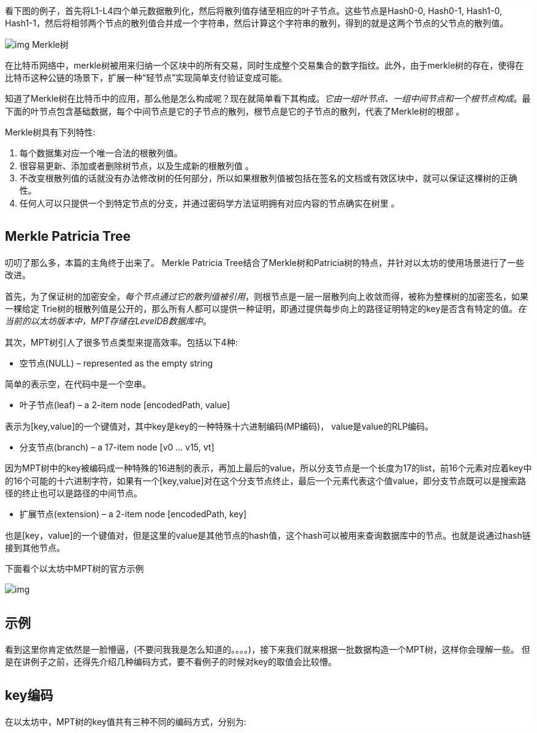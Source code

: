 看下图的例子，首先将L1-L4四个单元数据散列化，然后将散列值存储至相应的叶子节点。这些节点是Hash0-0, Hash0-1, Hash1-0, Hash1-1，然后将相邻两个节点的散列值合并成一个字符串，然后计算这个字符串的散列，得到的就是这两个节点的父节点的散列值。

![img](https://cdn.tkaid.com/img/merkle-1024x620.png) Merkle树

在比特币网络中，merkle树被用来归纳一个区块中的所有交易，同时生成整个交易集合的数字指纹。此外，由于merkle树的存在，使得在比特币这种公链的场景下，扩展一种“轻节点”实现简单支付验证变成可能。

知道了Merkle树在比特币中的应用，那么他是怎么构成呢？现在就简单看下其构成。*它由一组叶节点、一组中间节点和一个根节点构成*。最下面的叶节点包含基础数据，每个中间节点是它的子节点的散列，根节点是它的子节点的散列，代表了Merkle树的根部 。

Merkle树具有下列特性:

1. 每个数据集对应一个唯一合法的根散列值。
2. 很容易更新、添加或者删除树节点，以及生成新的根散列值 。
3. 不改变根散列值的话就没有办法修改树的任何部分，所以如果根散列值被包括在签名的文档或有效区块中，就可以保证这棵树的正确性。
4. 任何人可以只提供一个到特定节点的分支，并通过密码学方法证明拥有对应内容的节点确实在树里 。

## Merkle Patricia Tree

叨叨了那么多，本篇的主角终于出来了。 Merkle Patricia Tree结合了Merkle树和Patricia树的特点，并针对以太坊的使用场景进行了一些改进。

首先，为了保证树的加密安全，*每个节点通过它的散列值被引用*，则根节点是一层一层散列向上收敛而得，被称为整棵树的加密签名，如果一棵给定 Trie树的根散列值是公开的，那么所有人都可以提供一种证明，即通过提供每步向上的路径证明特定的key是否含有特定的值。*在当前的以太坊版本中，MPT存储在LevelDB数据库中*。

其次，MPT树引人了很多节点类型来提高效率。包括以下4种:

- 空节点(NULL) – represented as the empty string

简单的表示空，在代码中是一个空串。

- 叶子节点(leaf) – a 2-item node [encodedPath, value]

表示为[key,value]的一个键值对，其中key是key的一种特殊十六进制编码(MP编码)， value是value的RLP编码。

- 分支节点(branch) – a 17-item node [v0 … v15, vt]

因为MPT树中的key被编码成一种特殊的16进制的表示，再加上最后的value，所以分支节点是一个长度为17的list，前16个元素对应着key中的16个可能的十六进制字符，如果有一个[key,value]对在这个分支节点终止，最后一个元素代表这个值value，即分支节点既可以是搜索路径的终止也可以是路径的中间节点。

- 扩展节点(extension) – a 2-item node [encodedPath, key]

也是[key，value]的一个键值对，但是这里的value是其他节点的hash值，这个hash可以被用来查询数据库中的节点。也就是说通过hash链接到其他节点。

下面看个以太坊中MPT树的官方示例

![img](https://cdn.tkaid.com/img/e-mpt.png)

## 示例

看到这里你肯定依然是一脸懵逼，(不要问我我是怎么知道的。。。。)，接下来我们就来根据一批数据构造一个MPT树，这样你会理解一些。 但是在讲例子之前，还得先介绍几种编码方式，要不看例子的时候对key的取值会比较懵。

## key编码

在以太坊中，MPT树的key值共有三种不同的编码方式，分别为:
